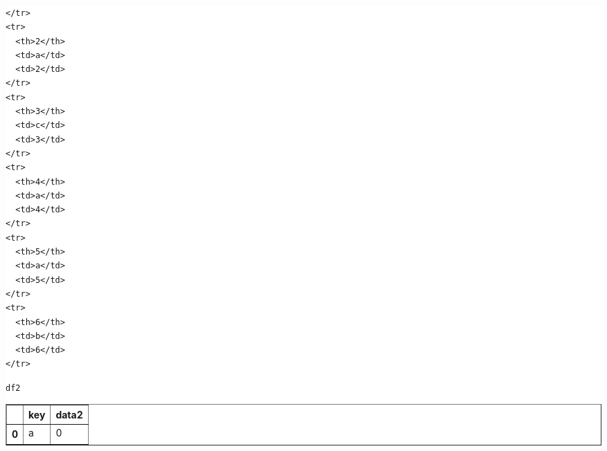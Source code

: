     </tr>
    <tr>
      <th>2</th>
      <td>a</td>
      <td>2</td>
    </tr>
    <tr>
      <th>3</th>
      <td>c</td>
      <td>3</td>
    </tr>
    <tr>
      <th>4</th>
      <td>a</td>
      <td>4</td>
    </tr>
    <tr>
      <th>5</th>
      <td>a</td>
      <td>5</td>
    </tr>
    <tr>
      <th>6</th>
      <td>b</td>
      <td>6</td>
    </tr>
  </tbody>
</table>
</div>




```python
df2
```




<div>
<style scoped>
    .dataframe tbody tr th:only-of-type {
        vertical-align: middle;
    }

    .dataframe tbody tr th {
        vertical-align: top;
    }

    .dataframe thead th {
        text-align: right;
    }
</style>
<table border="1" class="dataframe">
  <thead>
    <tr style="text-align: right;">
      <th></th>
      <th>key</th>
      <th>data2</th>
    </tr>
  </thead>
  <tbody>
    <tr>
      <th>0</th>
      <td>a</td>
      <td>0</td>
    </tr>